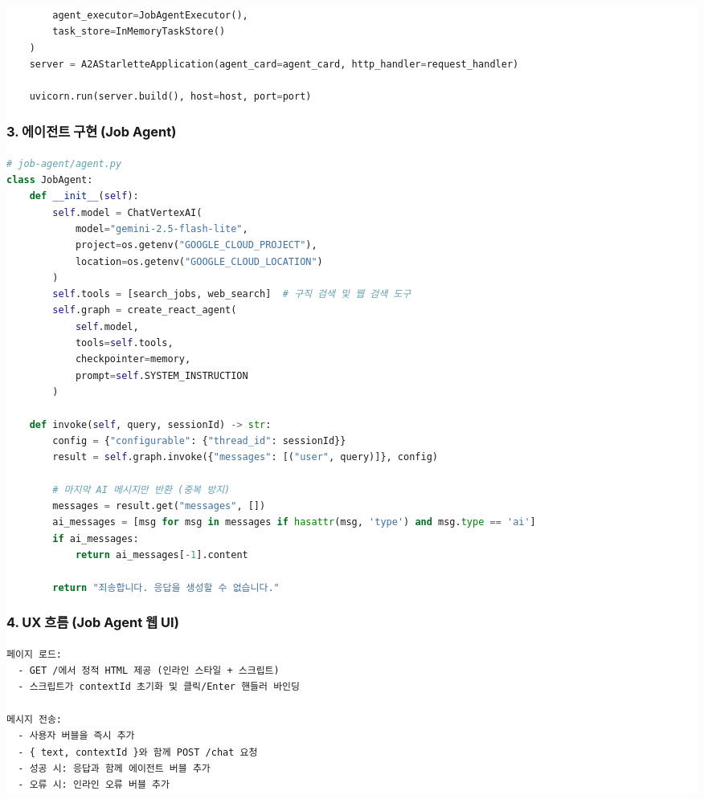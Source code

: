 ```python
        agent_executor=JobAgentExecutor(),
        task_store=InMemoryTaskStore()
    )
    server = A2AStarletteApplication(agent_card=agent_card, http_handler=request_handler)
    
    uvicorn.run(server.build(), host=host, port=port)
```

### 3. 에이전트 구현 (Job Agent)
```python
# job-agent/agent.py
class JobAgent:
    def __init__(self):
        self.model = ChatVertexAI(
            model="gemini-2.5-flash-lite", 
            project=os.getenv("GOOGLE_CLOUD_PROJECT"), 
            location=os.getenv("GOOGLE_CLOUD_LOCATION")
        )
        self.tools = [search_jobs, web_search]  # 구직 검색 및 웹 검색 도구
        self.graph = create_react_agent(
            self.model, 
            tools=self.tools, 
            checkpointer=memory, 
            prompt=self.SYSTEM_INSTRUCTION
        )

    def invoke(self, query, sessionId) -> str:
        config = {"configurable": {"thread_id": sessionId}}
        result = self.graph.invoke({"messages": [("user", query)]}, config)
        
        # 마지막 AI 메시지만 반환 (중복 방지)
        messages = result.get("messages", [])
        ai_messages = [msg for msg in messages if hasattr(msg, 'type') and msg.type == 'ai']
        if ai_messages:
            return ai_messages[-1].content
        
        return "죄송합니다. 응답을 생성할 수 없습니다."
```

### 4. UX 흐름 (Job Agent 웹 UI)
```text
페이지 로드:
  - GET /에서 정적 HTML 제공 (인라인 스타일 + 스크립트)
  - 스크립트가 contextId 초기화 및 클릭/Enter 핸들러 바인딩

메시지 전송:
  - 사용자 버블을 즉시 추가
  - { text, contextId }와 함께 POST /chat 요청
  - 성공 시: 응답과 함께 에이전트 버블 추가
  - 오류 시: 인라인 오류 버블 추가
```
